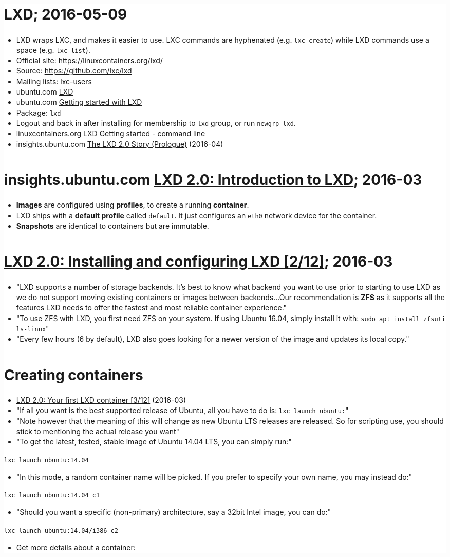 # LXD; 2016-05-09 
* LXD wraps LXC, and makes it easier to use. LXC commands are hyphenated (e.g. `lxc-create`) while
  LXD commands use a space (e.g. `lxc list`).
* Official site: <https://linuxcontainers.org/lxd/>
* Source: <https://github.com/lxc/lxd>
* [Mailing lists](https://lists.linuxcontainers.org/listinfo): 
  [lxc-users](https://lists.linuxcontainers.org/pipermail/lxc-users/)
* ubuntu.com [LXD](http://www.ubuntu.com/cloud/lxd)
* ubuntu.com [Getting started with LXD](https://insights.ubuntu.com/2015/04/28/getting-started-with-lxd-the-container-lightervisor/)
* Package: `lxd`
* Logout and back in after installing for membership to `lxd` group, or run `newgrp lxd`.
* linuxcontainers.org LXD [Getting started - command line](https://linuxcontainers.org/lxd/getting-started-cli/)
* insights.ubuntu.com [The LXD 2.0 Story (Prologue)](https://insights.ubuntu.com/2016/03/14/the-lxd-2-0-story-prologue/) (2016-04)

# insights.ubuntu.com [LXD 2.0: Introduction to LXD](https://insights.ubuntu.com/2016/03/14/lxd-2-0-introduction-to-lxd/); 2016-03
* __Images__ are configured using __profiles__, to create a running __container__.
* LXD ships with a __default profile__ called `default`. It just configures an `eth0` network device for the container.
* __Snapshots__ are identical to containers but are immutable.

# [LXD 2.0: Installing and configuring LXD [2/12]](https://insights.ubuntu.com/2016/03/16/lxd-2-0-installing-and-configuring-lxd-212/); 2016-03
* "LXD supports a number of storage backends. It’s best to know what backend
  you want to use prior to starting to use LXD as we do not support moving
  existing containers or images between backends...Our recommendation is
  __ZFS__ as it supports all the features LXD needs to offer the fastest and
  most reliable container experience."
* "To use ZFS with LXD, you first need ZFS on your system. If using Ubuntu 16.04, 
  simply install it with: `sudo apt install zfsutils-linux`"
* "Every few hours (6 by default), LXD also goes looking for a newer version of
  the image and updates its local copy."

# Creating containers
* [LXD 2.0: Your first LXD container [3/12]](https://insights.ubuntu.com/2016/03/22/lxd-2-0-your-first-lxd-container/) (2016-03)
* "If all you want is the best supported release of Ubuntu, all you have to do is:
  `lxc launch ubuntu:`"
* "Note however that the meaning of this will change as new Ubuntu LTS releases
  are released. So for scripting use, you should stick to mentioning the actual
  release you want"
* "To get the latest, tested, stable image of Ubuntu 14.04 LTS, you can simply run:"
<pre><code>lxc launch ubuntu:14.04
</code></pre>
* "In this mode, a random container name will be picked.
  If you prefer to specify your own name, you may instead do:"
<pre><code>lxc launch ubuntu:14.04 c1
</code></pre>
* "Should you want a specific (non-primary) architecture, say a 32bit Intel image, 
  you can do:"
<pre><code>lxc launch ubuntu:14.04/i386 c2
</code></pre>
* Get more details about a container:
